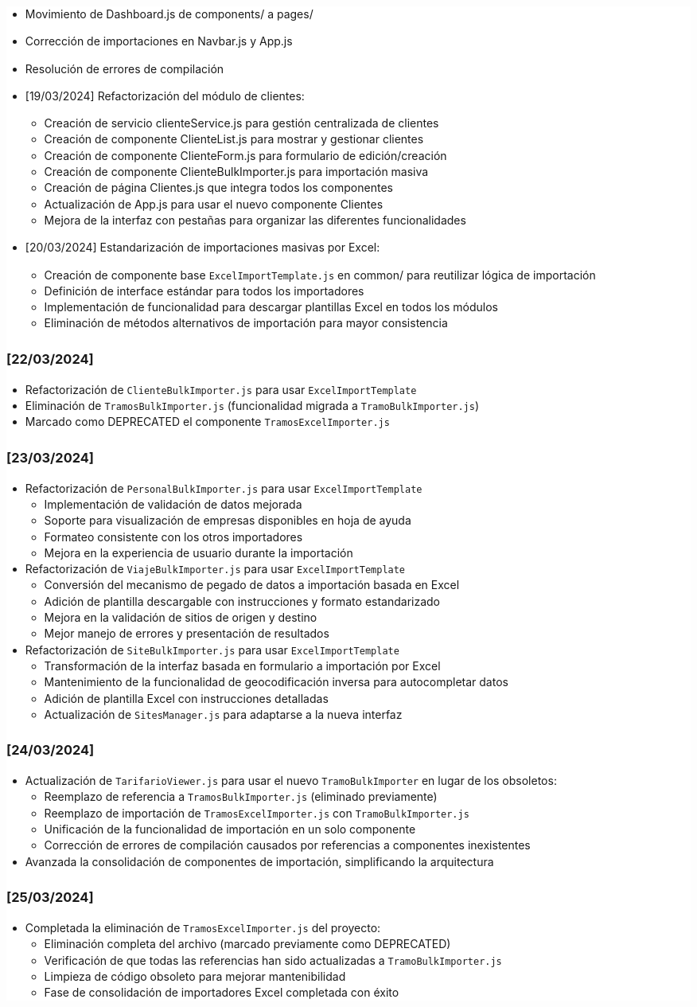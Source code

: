   - Movimiento de Dashboard.js de components/ a pages/
  - Corrección de importaciones en Navbar.js y App.js
  - Resolución de errores de compilación
- [19/03/2024] Refactorización del módulo de clientes:
  - Creación de servicio clienteService.js para gestión centralizada de clientes
  - Creación de componente ClienteList.js para mostrar y gestionar clientes
  - Creación de componente ClienteForm.js para formulario de edición/creación
  - Creación de componente ClienteBulkImporter.js para importación masiva
  - Creación de página Clientes.js que integra todos los componentes
  - Actualización de App.js para usar el nuevo componente Clientes
  - Mejora de la interfaz con pestañas para organizar las diferentes funcionalidades

- [20/03/2024] Estandarización de importaciones masivas por Excel:
  - Creación de componente base `ExcelImportTemplate.js` en common/ para reutilizar lógica de importación
  - Definición de interface estándar para todos los importadores
  - Implementación de funcionalidad para descargar plantillas Excel en todos los módulos
  - Eliminación de métodos alternativos de importación para mayor consistencia

### [22/03/2024]
- Refactorización de `ClienteBulkImporter.js` para usar `ExcelImportTemplate`
- Eliminación de `TramosBulkImporter.js` (funcionalidad migrada a `TramoBulkImporter.js`)
- Marcado como DEPRECATED el componente `TramosExcelImporter.js`

### [23/03/2024]
- Refactorización de `PersonalBulkImporter.js` para usar `ExcelImportTemplate`
  - Implementación de validación de datos mejorada
  - Soporte para visualización de empresas disponibles en hoja de ayuda
  - Formateo consistente con los otros importadores
  - Mejora en la experiencia de usuario durante la importación
- Refactorización de `ViajeBulkImporter.js` para usar `ExcelImportTemplate`
  - Conversión del mecanismo de pegado de datos a importación basada en Excel
  - Adición de plantilla descargable con instrucciones y formato estandarizado
  - Mejora en la validación de sitios de origen y destino
  - Mejor manejo de errores y presentación de resultados
- Refactorización de `SiteBulkImporter.js` para usar `ExcelImportTemplate`
  - Transformación de la interfaz basada en formulario a importación por Excel
  - Mantenimiento de la funcionalidad de geocodificación inversa para autocompletar datos
  - Adición de plantilla Excel con instrucciones detalladas
  - Actualización de `SitesManager.js` para adaptarse a la nueva interfaz

### [24/03/2024]
- Actualización de `TarifarioViewer.js` para usar el nuevo `TramoBulkImporter` en lugar de los obsoletos:
  - Reemplazo de referencia a `TramosBulkImporter.js` (eliminado previamente)
  - Reemplazo de importación de `TramosExcelImporter.js` con `TramoBulkImporter.js`
  - Unificación de la funcionalidad de importación en un solo componente
  - Corrección de errores de compilación causados por referencias a componentes inexistentes
- Avanzada la consolidación de componentes de importación, simplificando la arquitectura

### [25/03/2024]
- Completada la eliminación de `TramosExcelImporter.js` del proyecto:
  - Eliminación completa del archivo (marcado previamente como DEPRECATED)
  - Verificación de que todas las referencias han sido actualizadas a `TramoBulkImporter.js`
  - Limpieza de código obsoleto para mejorar mantenibilidad
  - Fase de consolidación de importadores Excel completada con éxito
